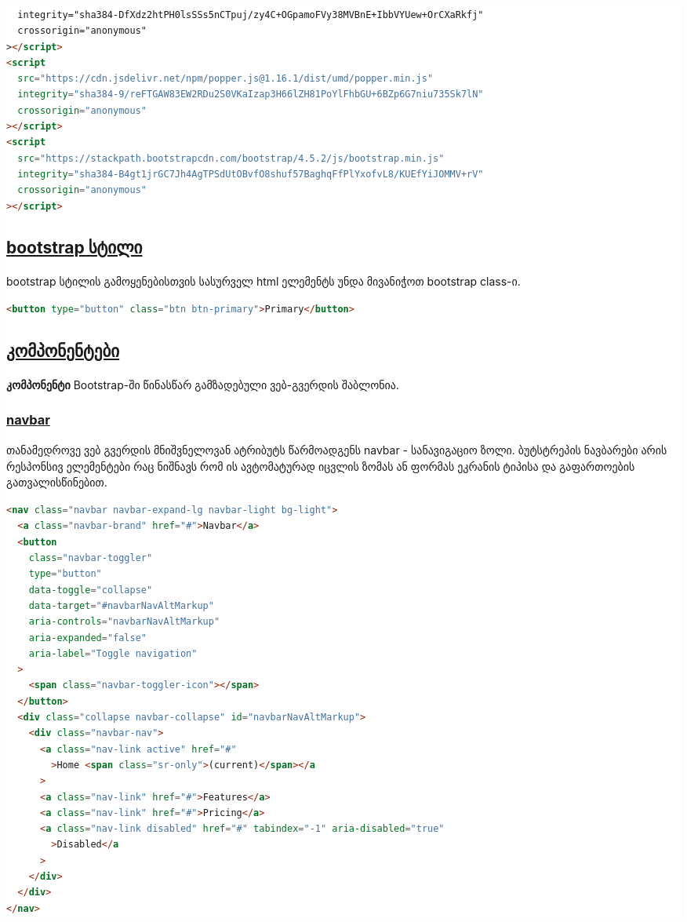 ```html
  integrity="sha384-DfXdz2htPH0lsSSs5nCTpuj/zy4C+OGpamoFVy38MVBnE+IbbVYUew+OrCXaRkfj"
  crossorigin="anonymous"
></script>
<script
  src="https://cdn.jsdelivr.net/npm/popper.js@1.16.1/dist/umd/popper.min.js"
  integrity="sha384-9/reFTGAW83EW2RDu2S0VKaIzap3H66lZH81PoYlFhbGU+6BZp6G7niu735Sk7lN"
  crossorigin="anonymous"
></script>
<script
  src="https://stackpath.bootstrapcdn.com/bootstrap/4.5.2/js/bootstrap.min.js"
  integrity="sha384-B4gt1jrGC7Jh4AgTPSdUtOBvfO8shuf57BaghqFfPlYxofvL8/KUEfYiJOMMV+rV"
  crossorigin="anonymous"
></script>
```

## [bootstrap სტილი](https://getbootstrap.com/docs/4.5/layout/overview/)

bootstrap სტილის გამოყენებისთვის სასურველ html ელემენტს უნდა მივანიჭოთ bootstrap class-ი.

```html
<button type="button" class="btn btn-primary">Primary</button>
```

## [კომპონენტები](https://getbootstrap.com/docs/4.5/components/)

**კომპონენტი** Bootstrap-ში წინასწარ გამზადებული ვებ-გვერდის შაბლონია.

### [navbar](https://getbootstrap.com/docs/4.5/components/navbar/)

თანამედროვე ვებ გვერდის მნიშვნელოვან ატრიბუტს წარმოადგენს navbar - სანავიგაციო ზოლი. ბუტსტრეპის ნავბარები არის რესპონსივ ელემენტები რაც ნიშნავს რომ ის ავტომატურად იცვლის ზომას ან ფორმას
ეკრანის ტიპისა და გაფართოების გათვალისწინებით.

```html
<nav class="navbar navbar-expand-lg navbar-light bg-light">
  <a class="navbar-brand" href="#">Navbar</a>
  <button
    class="navbar-toggler"
    type="button"
    data-toggle="collapse"
    data-target="#navbarNavAltMarkup"
    aria-controls="navbarNavAltMarkup"
    aria-expanded="false"
    aria-label="Toggle navigation"
  >
    <span class="navbar-toggler-icon"></span>
  </button>
  <div class="collapse navbar-collapse" id="navbarNavAltMarkup">
    <div class="navbar-nav">
      <a class="nav-link active" href="#"
        >Home <span class="sr-only">(current)</span></a
      >
      <a class="nav-link" href="#">Features</a>
      <a class="nav-link" href="#">Pricing</a>
      <a class="nav-link disabled" href="#" tabindex="-1" aria-disabled="true"
        >Disabled</a
      >
    </div>
  </div>
</nav>
```
